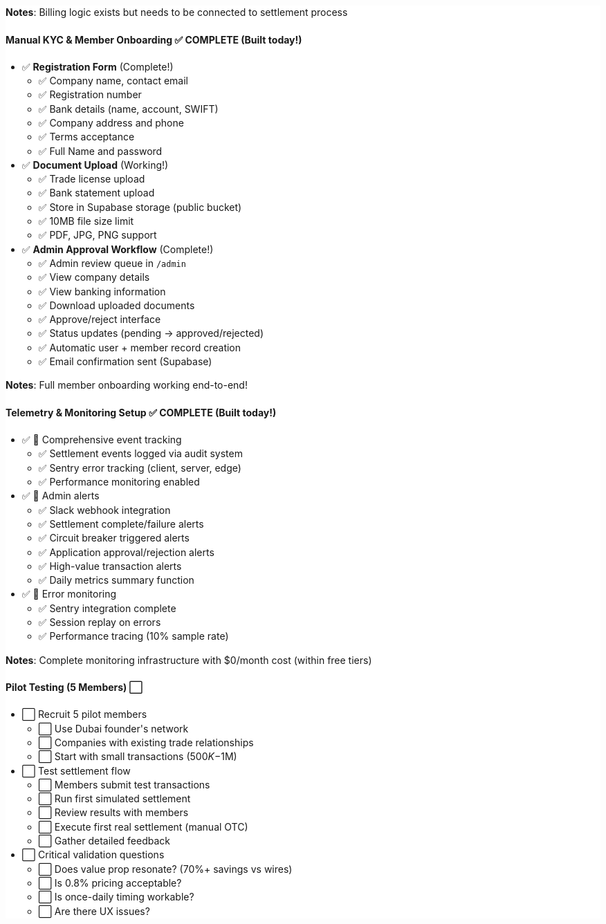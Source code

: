 **Notes**: Billing logic exists but needs to be connected to settlement process

#### Manual KYC & Member Onboarding ✅ COMPLETE (Built today!)
- ✅ **Registration Form** (Complete!)
  - ✅ Company name, contact email
  - ✅ Registration number
  - ✅ Bank details (name, account, SWIFT)
  - ✅ Company address and phone
  - ✅ Terms acceptance
  - ✅ Full Name and password
- ✅ **Document Upload** (Working!)
  - ✅ Trade license upload
  - ✅ Bank statement upload
  - ✅ Store in Supabase storage (public bucket)
  - ✅ 10MB file size limit
  - ✅ PDF, JPG, PNG support
- ✅ **Admin Approval Workflow** (Complete!)
  - ✅ Admin review queue in `/admin`
  - ✅ View company details
  - ✅ View banking information
  - ✅ Download uploaded documents
  - ✅ Approve/reject interface
  - ✅ Status updates (pending → approved/rejected)
  - ✅ Automatic user + member record creation
  - ✅ Email confirmation sent (Supabase)

**Notes**: Full member onboarding working end-to-end!

#### Telemetry & Monitoring Setup ✅ COMPLETE (Built today!)
- ✅ 🎯 Comprehensive event tracking
  - ✅ Settlement events logged via audit system
  - ✅ Sentry error tracking (client, server, edge)
  - ✅ Performance monitoring enabled
- ✅ 🎯 Admin alerts
  - ✅ Slack webhook integration
  - ✅ Settlement complete/failure alerts
  - ✅ Circuit breaker triggered alerts
  - ✅ Application approval/rejection alerts
  - ✅ High-value transaction alerts
  - ✅ Daily metrics summary function
- ✅ 🎯 Error monitoring
  - ✅ Sentry integration complete
  - ✅ Session replay on errors
  - ✅ Performance tracing (10% sample rate)

**Notes**: Complete monitoring infrastructure with $0/month cost (within free tiers)

#### Pilot Testing (5 Members) ⬜
- ⬜ Recruit 5 pilot members
  - ⬜ Use Dubai founder's network
  - ⬜ Companies with existing trade relationships
  - ⬜ Start with small transactions ($500K-$1M)
- ⬜ Test settlement flow
  - ⬜ Members submit test transactions
  - ⬜ Run first simulated settlement
  - ⬜ Review results with members
  - ⬜ Execute first real settlement (manual OTC)
  - ⬜ Gather detailed feedback
- ⬜ Critical validation questions
  - ⬜ Does value prop resonate? (70%+ savings vs wires)
  - ⬜ Is 0.8% pricing acceptable?
  - ⬜ Is once-daily timing workable?
  - ⬜ Are there UX issues?
